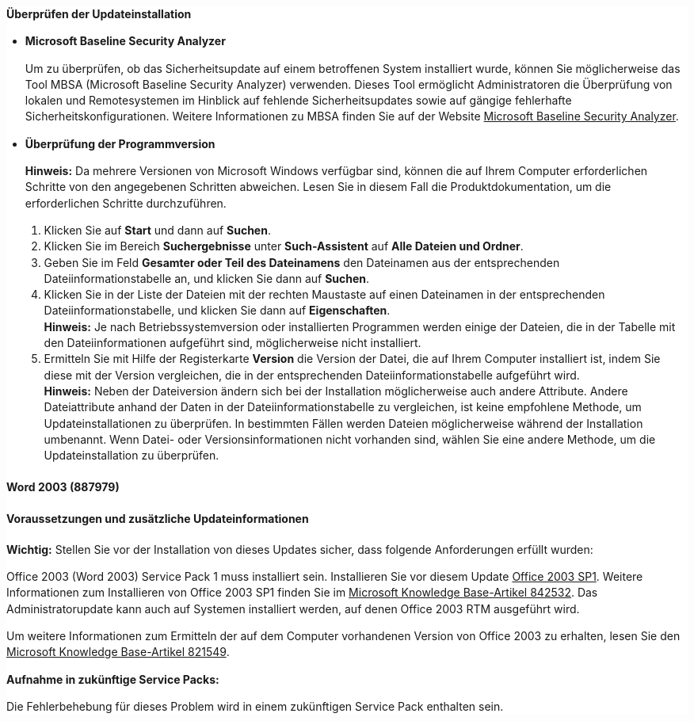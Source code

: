 **Überprüfen der Updateinstallation**
  
-   **Microsoft Baseline Security Analyzer**
  
    Um zu überprüfen, ob das Sicherheitsupdate auf einem betroffenen System installiert wurde, können Sie möglicherweise das Tool MBSA (Microsoft Baseline Security Analyzer) verwenden. Dieses Tool ermöglicht Administratoren die Überprüfung von lokalen und Remotesystemen im Hinblick auf fehlende Sicherheitsupdates sowie auf gängige fehlerhafte Sicherheitskonfigurationen. Weitere Informationen zu MBSA finden Sie auf der Website [Microsoft Baseline Security Analyzer](http://www.microsoft.com/germany/technet/sicherheit/tools/mbsa.mspx).
  
-   **Überprüfung der Programmversion**
  
    **Hinweis:** Da mehrere Versionen von Microsoft Windows verfügbar sind, können die auf Ihrem Computer erforderlichen Schritte von den angegebenen Schritten abweichen. Lesen Sie in diesem Fall die Produktdokumentation, um die erforderlichen Schritte durchzuführen.
  
    1.  Klicken Sie auf **Start** und dann auf **Suchen**.  
    2.  Klicken Sie im Bereich **Suchergebnisse** unter **Such-Assistent** auf **Alle Dateien und Ordner**.  
    3.  Geben Sie im Feld **Gesamter oder Teil des Dateinamens** den Dateinamen aus der entsprechenden Dateiinformationstabelle an, und klicken Sie dann auf **Suchen**.  
    4.  Klicken Sie in der Liste der Dateien mit der rechten Maustaste auf einen Dateinamen in der entsprechenden Dateiinformationstabelle, und klicken Sie dann auf **Eigenschaften**.  
        **Hinweis:** Je nach Betriebssystemversion oder installierten Programmen werden einige der Dateien, die in der Tabelle mit den Dateiinformationen aufgeführt sind, möglicherweise nicht installiert.  
    5.  Ermitteln Sie mit Hilfe der Registerkarte **Version** die Version der Datei, die auf Ihrem Computer installiert ist, indem Sie diese mit der Version vergleichen, die in der entsprechenden Dateiinformationstabelle aufgeführt wird.  
        **Hinweis:** Neben der Dateiversion ändern sich bei der Installation möglicherweise auch andere Attribute. Andere Dateiattribute anhand der Daten in der Dateiinformationstabelle zu vergleichen, ist keine empfohlene Methode, um Updateinstallationen zu überprüfen. In bestimmten Fällen werden Dateien möglicherweise während der Installation umbenannt. Wenn Datei- oder Versionsinformationen nicht vorhanden sind, wählen Sie eine andere Methode, um die Updateinstallation zu überprüfen.
  
#### Word 2003 (887979)
  
#### Voraussetzungen und zusätzliche Updateinformationen
  
**Wichtig:** Stellen Sie vor der Installation von dieses Updates sicher, dass folgende Anforderungen erfüllt wurden:
  
Office 2003 (Word 2003) Service Pack 1 muss installiert sein. Installieren Sie vor diesem Update [Office 2003 SP1](http://www.microsoft.com/downloads/details.aspx?familyid=9c51d3a6-7cb1-4f61-837e-5f938254fc47&displaylang=de). Weitere Informationen zum Installieren von Office 2003 SP1 finden Sie im [Microsoft Knowledge Base-Artikel 842532](http://support.microsoft.com/kb/842532). Das Administratorupdate kann auch auf Systemen installiert werden, auf denen Office 2003 RTM ausgeführt wird.
  
Um weitere Informationen zum Ermitteln der auf dem Computer vorhandenen Version von Office 2003 zu erhalten, lesen Sie den [Microsoft Knowledge Base-Artikel 821549](http://support.microsoft.com/kb/821549).
  
**Aufnahme in zukünftige Service Packs:**
  
Die Fehlerbehebung für dieses Problem wird in einem zukünftigen Service Pack enthalten sein.
  